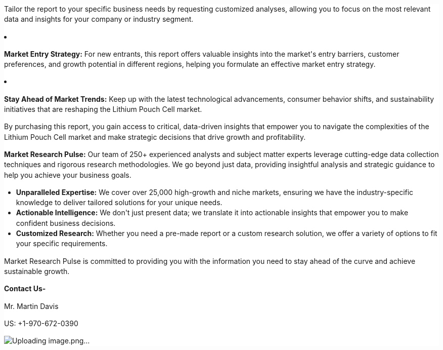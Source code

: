 Tailor the report to your specific business needs by requesting customized analyses, allowing you to focus on the most relevant data and insights for your company or industry segment.</p></li><li><p><strong>Market Entry Strategy:</strong> For new entrants, this report offers valuable insights into the market's entry barriers, customer preferences, and growth potential in different regions, helping you formulate an effective market entry strategy.</p></li><li><p><strong>Stay Ahead of Market Trends:</strong> Keep up with the latest technological advancements, consumer behavior shifts, and sustainability initiatives that are reshaping the Lithium Pouch Cell market.</p></li></ol><p>By purchasing this report, you gain access to critical, data-driven insights that empower you to navigate the complexities of the Lithium Pouch Cell market and make strategic decisions that drive growth and profitability.</p><p><strong>Market Research Pulse:</strong>&nbsp;Our team of 250+ experienced analysts and subject matter experts leverage cutting-edge data collection techniques and rigorous research methodologies. We go beyond just data, providing insightful analysis and strategic guidance to help you achieve your business goals.</p><ul><li><strong>Unparalleled Expertise:</strong>&nbsp;We cover over 25,000 high-growth and niche markets, ensuring we have the industry-specific knowledge to deliver tailored solutions for your unique needs.</li><li><strong>Actionable Intelligence:</strong>&nbsp;We don't just present data; we translate it into actionable insights that empower you to make confident business decisions.</li><li><strong>Customized Research:</strong>&nbsp;Whether you need a pre-made report or a custom research solution, we offer a variety of options to fit your specific requirements.</li></ul><p>Market Research Pulse is committed to providing you with the information you need to stay ahead of the curve and achieve sustainable growth.</p><p><strong>Contact Us-</strong></p><p>Mr. Martin Davis</p><p>US: +1-970-672-0390</p>
![Uploading image.png…]()
